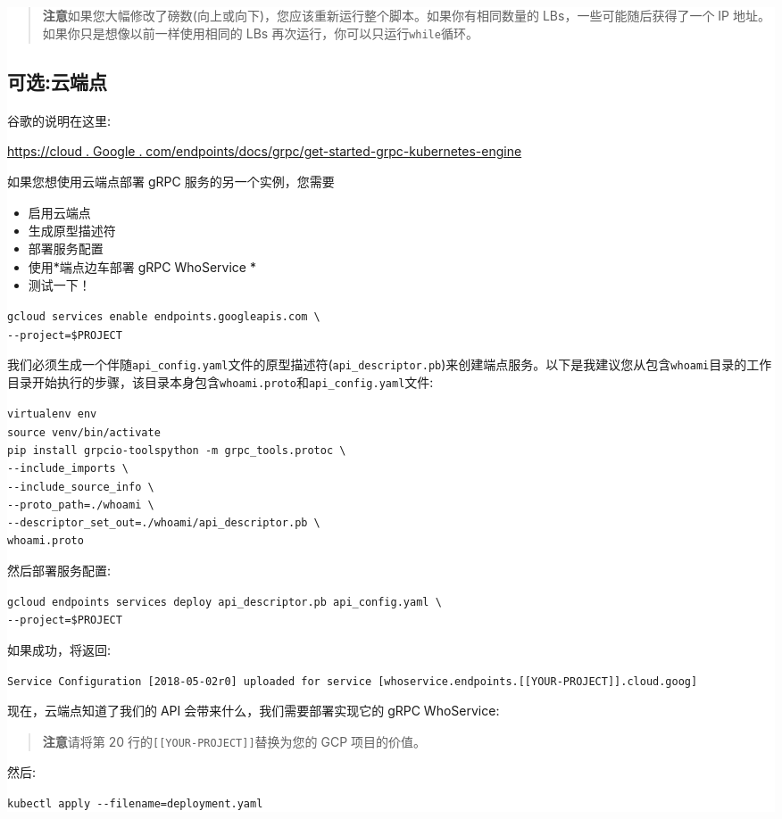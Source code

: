 
> **注意**如果您大幅修改了磅数(向上或向下)，您应该重新运行整个脚本。如果你有相同数量的 LBs，一些可能随后获得了一个 IP 地址。如果你只是想像以前一样使用相同的 LBs 再次运行，你可以只运行`while`循环。

## 可选:云端点

谷歌的说明在这里:

[https://cloud . Google . com/endpoints/docs/grpc/get-started-grpc-kubernetes-engine](https://cloud.google.com/endpoints/docs/grpc/get-started-grpc-kubernetes-engine)

如果您想使用云端点部署 gRPC 服务的另一个实例，您需要

*   启用云端点
*   生成原型描述符
*   部署服务配置
*   使用*端点边车部署 gRPC WhoService *
*   测试一下！

```
gcloud services enable endpoints.googleapis.com \
--project=$PROJECT
```

我们必须生成一个伴随`api_config.yaml`文件的原型描述符(`api_descriptor.pb`)来创建端点服务。以下是我建议您从包含`whoami`目录的工作目录开始执行的步骤，该目录本身包含`whoami.proto`和`api_config.yaml`文件:

```
virtualenv env
source venv/bin/activate
pip install grpcio-toolspython -m grpc_tools.protoc \
--include_imports \
--include_source_info \
--proto_path=./whoami \
--descriptor_set_out=./whoami/api_descriptor.pb \
whoami.proto
```

然后部署服务配置:

```
gcloud endpoints services deploy api_descriptor.pb api_config.yaml \
--project=$PROJECT
```

如果成功，将返回:

```
Service Configuration [2018-05-02r0] uploaded for service [whoservice.endpoints.[[YOUR-PROJECT]].cloud.goog]
```

现在，云端点知道了我们的 API 会带来什么，我们需要部署实现它的 gRPC WhoService:

> **注意**请将第 20 行的`[[YOUR-PROJECT]]`替换为您的 GCP 项目的价值。

然后:

```
kubectl apply --filename=deployment.yaml
```
